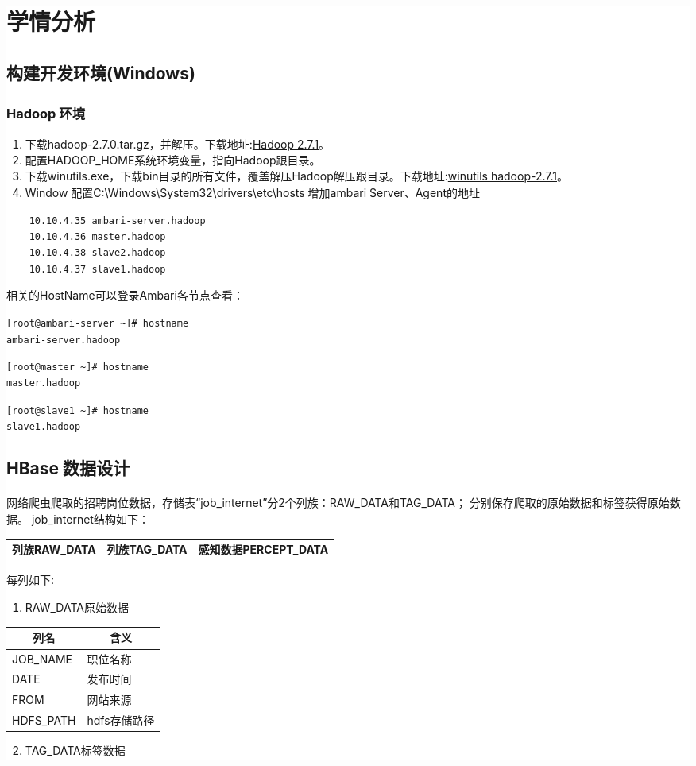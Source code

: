 # 学情分析
## 构建开发环境(Windows)
### Hadoop 环境
1. 下载hadoop-2.7.0.tar.gz，并解压。下载地址:[Hadoop 2.7.1](https://archive.apache.org/dist/hadoop/common/hadoop-2.7.1/)。
2. 配置HADOOP_HOME系统环境变量，指向Hadoop跟目录。
3. 下载winutils.exe，下载bin目录的所有文件，覆盖解压Hadoop解压跟目录。下载地址:[winutils hadoop-2.7.1](https://github.com/steveloughran/winutils)。
4. Window 配置C:\Windows\System32\drivers\etc\hosts
    增加ambari Server、Agent的地址
```  
    10.10.4.35 ambari-server.hadoop
    10.10.4.36 master.hadoop
    10.10.4.38 slave2.hadoop
    10.10.4.37 slave1.hadoop
```
相关的HostName可以登录Ambari各节点查看：
```shell
[root@ambari-server ~]# hostname
ambari-server.hadoop
```
```
[root@master ~]# hostname
master.hadoop
```
```
[root@slave1 ~]# hostname
slave1.hadoop
```

## HBase 数据设计
网络爬虫爬取的招聘岗位数据，存储表“job_internet”分2个列族：RAW_DATA和TAG_DATA；
分别保存爬取的原始数据和标签获得原始数据。
job_internet结构如下：

列族RAW_DATA | 列族TAG_DATA |感知数据PERCEPT_DATA
------------ | -------------|------------ |

每列如下:

1. RAW_DATA原始数据

列名|含义
------------ | -------------|
JOB_NAME|	职位名称
DATE	|发布时间
FROM	|网站来源
HDFS_PATH|	hdfs存储路径

2. TAG_DATA标签数据
